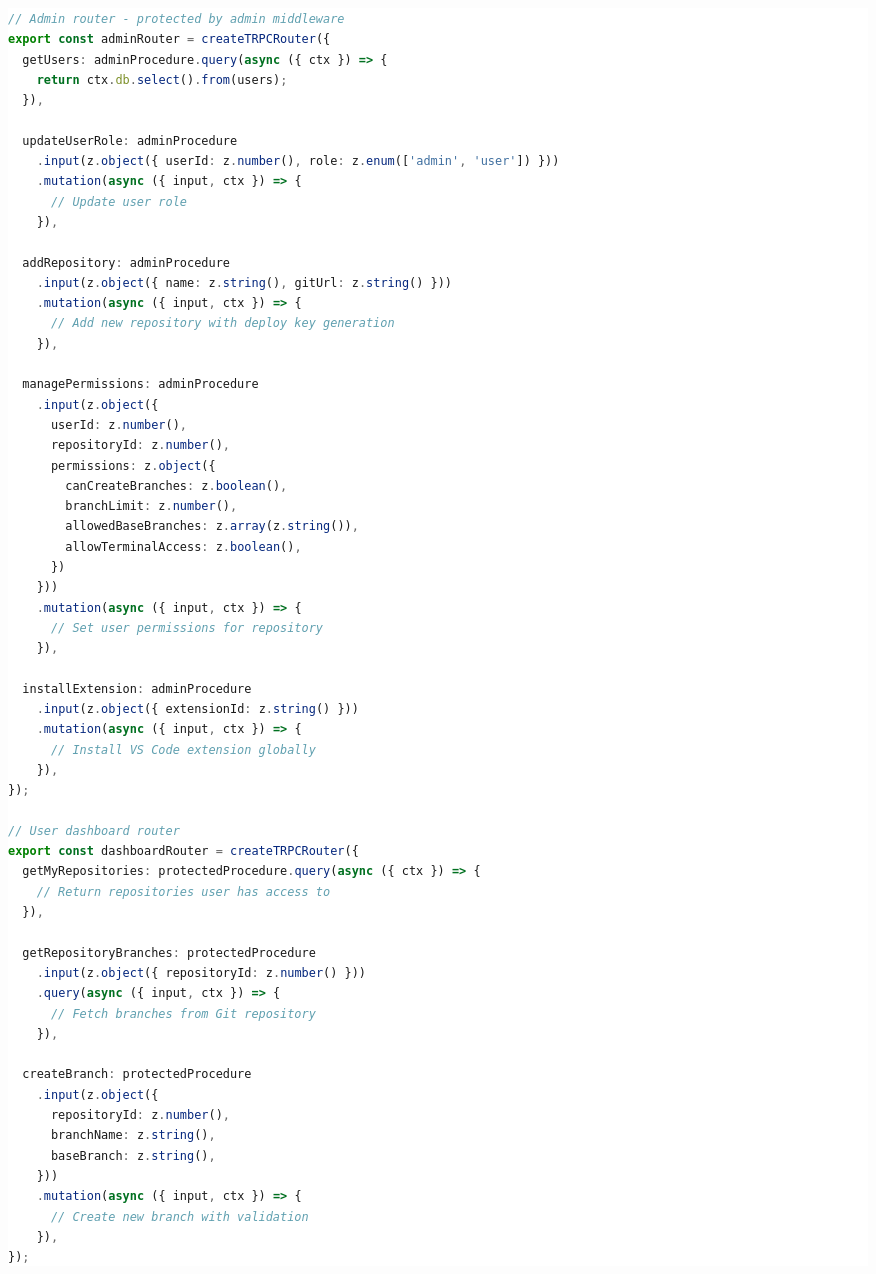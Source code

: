 ```typescript
// Admin router - protected by admin middleware
export const adminRouter = createTRPCRouter({
  getUsers: adminProcedure.query(async ({ ctx }) => {
    return ctx.db.select().from(users);
  }),
  
  updateUserRole: adminProcedure
    .input(z.object({ userId: z.number(), role: z.enum(['admin', 'user']) }))
    .mutation(async ({ input, ctx }) => {
      // Update user role
    }),
  
  addRepository: adminProcedure
    .input(z.object({ name: z.string(), gitUrl: z.string() }))
    .mutation(async ({ input, ctx }) => {
      // Add new repository with deploy key generation
    }),
  
  managePermissions: adminProcedure
    .input(z.object({
      userId: z.number(),
      repositoryId: z.number(),
      permissions: z.object({
        canCreateBranches: z.boolean(),
        branchLimit: z.number(),
        allowedBaseBranches: z.array(z.string()),
        allowTerminalAccess: z.boolean(),
      })
    }))
    .mutation(async ({ input, ctx }) => {
      // Set user permissions for repository
    }),
  
  installExtension: adminProcedure
    .input(z.object({ extensionId: z.string() }))
    .mutation(async ({ input, ctx }) => {
      // Install VS Code extension globally
    }),
});

// User dashboard router
export const dashboardRouter = createTRPCRouter({
  getMyRepositories: protectedProcedure.query(async ({ ctx }) => {
    // Return repositories user has access to
  }),
  
  getRepositoryBranches: protectedProcedure
    .input(z.object({ repositoryId: z.number() }))
    .query(async ({ input, ctx }) => {
      // Fetch branches from Git repository
    }),
  
  createBranch: protectedProcedure
    .input(z.object({
      repositoryId: z.number(),
      branchName: z.string(),
      baseBranch: z.string(),
    }))
    .mutation(async ({ input, ctx }) => {
      // Create new branch with validation
    }),
});

```